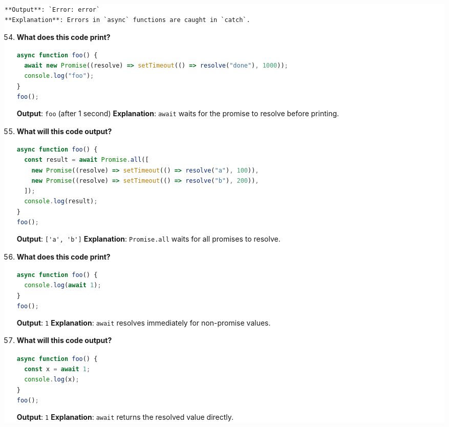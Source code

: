     **Output**: `Error: error`
    **Explanation**: Errors in `async` functions are caught in `catch`.

54. **What does this code print?**

    ```js
    async function foo() {
      await new Promise((resolve) => setTimeout(() => resolve("done"), 1000));
      console.log("foo");
    }
    foo();
    ```

    **Output**: `foo` (after 1 second)
    **Explanation**: `await` waits for the promise to resolve before printing.

55. **What will this code output?**

    ```js
    async function foo() {
      const result = await Promise.all([
        new Promise((resolve) => setTimeout(() => resolve("a"), 100)),
        new Promise((resolve) => setTimeout(() => resolve("b"), 200)),
      ]);
      console.log(result);
    }
    foo();
    ```

    **Output**: `['a', 'b']`
    **Explanation**: `Promise.all` waits for all promises to resolve.

56. **What does this code print?**

    ```js
    async function foo() {
      console.log(await 1);
    }
    foo();
    ```

    **Output**: `1`
    **Explanation**: `await` resolves immediately for non-promise values.

57. **What will this code output?**

    ```js
    async function foo() {
      const x = await 1;
      console.log(x);
    }
    foo();
    ```

    **Output**: `1`
    **Explanation**: `await` returns the resolved value directly.
